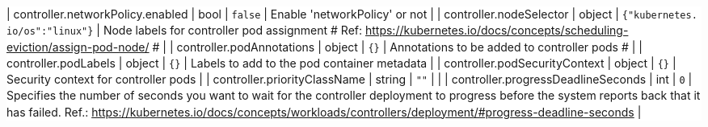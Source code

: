 | controller.networkPolicy.enabled                                               | bool   | `false`                                                                                                                                                                                                | Enable 'networkPolicy' or not                                                                                                                                                                                                                                                                                                                                                                                                                                                      |
| controller.nodeSelector                                                        | object | `{"kubernetes.io/os":"linux"}`                                                                                                                                                                         | Node labels for controller pod assignment # Ref: https://kubernetes.io/docs/concepts/scheduling-eviction/assign-pod-node/ #                                                                                                                                                                                                                                                                                                                                                        |
| controller.podAnnotations                                                      | object | `{}`                                                                                                                                                                                                   | Annotations to be added to controller pods #                                                                                                                                                                                                                                                                                                                                                                                                                                       |
| controller.podLabels                                                           | object | `{}`                                                                                                                                                                                                   | Labels to add to the pod container metadata                                                                                                                                                                                                                                                                                                                                                                                                                                        |
| controller.podSecurityContext                                                  | object | `{}`                                                                                                                                                                                                   | Security context for controller pods                                                                                                                                                                                                                                                                                                                                                                                                                                               |
| controller.priorityClassName                                                   | string | `""`                                                                                                                                                                                                   |                                                                                                                                                                                                                                                                                                                                                                                                                                                                                    |
| controller.progressDeadlineSeconds                                             | int    | `0`                                                                                                                                                                                                    | Specifies the number of seconds you want to wait for the controller deployment to progress before the system reports back that it has failed. Ref.: https://kubernetes.io/docs/concepts/workloads/controllers/deployment/#progress-deadline-seconds                                                                                                                                                                                                                                |